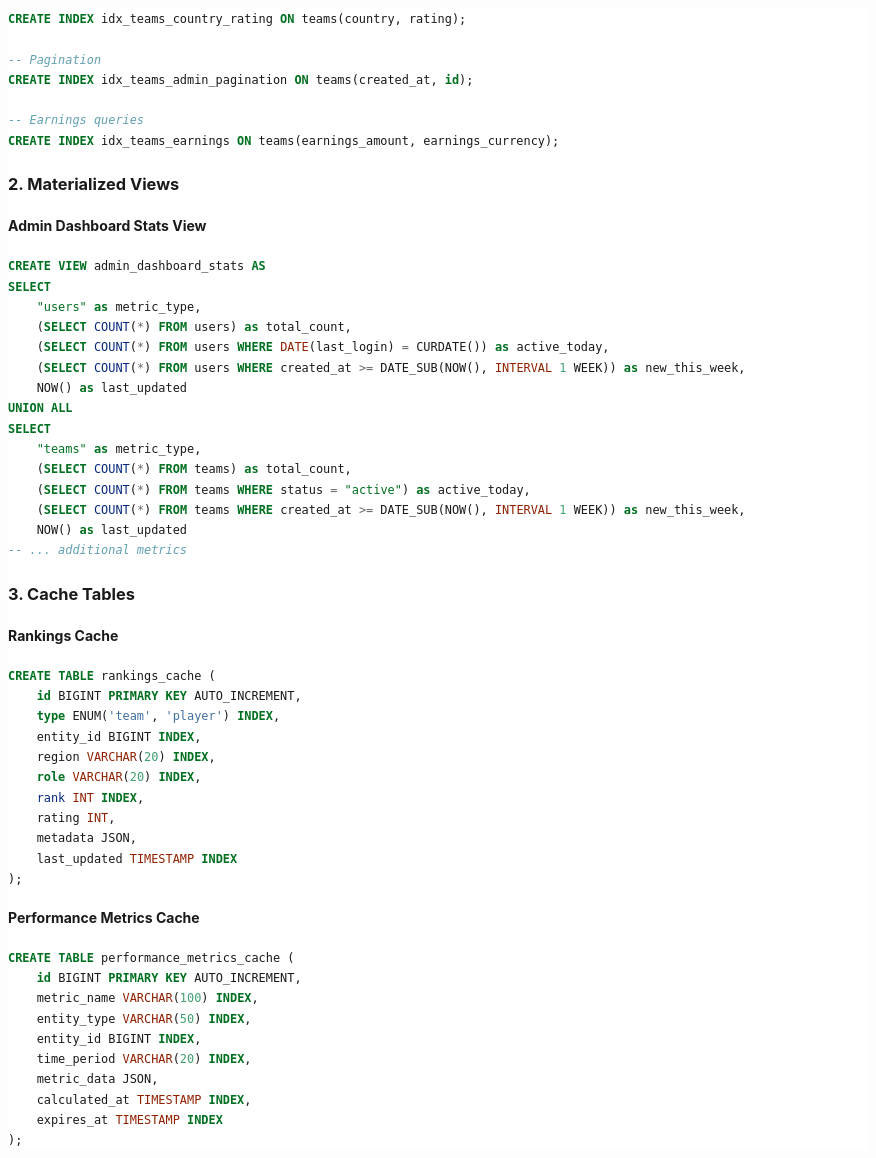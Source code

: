 ```sql
CREATE INDEX idx_teams_country_rating ON teams(country, rating);

-- Pagination
CREATE INDEX idx_teams_admin_pagination ON teams(created_at, id);

-- Earnings queries
CREATE INDEX idx_teams_earnings ON teams(earnings_amount, earnings_currency);
```

### 2. Materialized Views

#### Admin Dashboard Stats View
```sql
CREATE VIEW admin_dashboard_stats AS
SELECT 
    "users" as metric_type,
    (SELECT COUNT(*) FROM users) as total_count,
    (SELECT COUNT(*) FROM users WHERE DATE(last_login) = CURDATE()) as active_today,
    (SELECT COUNT(*) FROM users WHERE created_at >= DATE_SUB(NOW(), INTERVAL 1 WEEK)) as new_this_week,
    NOW() as last_updated
UNION ALL
SELECT 
    "teams" as metric_type,
    (SELECT COUNT(*) FROM teams) as total_count,
    (SELECT COUNT(*) FROM teams WHERE status = "active") as active_today,
    (SELECT COUNT(*) FROM teams WHERE created_at >= DATE_SUB(NOW(), INTERVAL 1 WEEK)) as new_this_week,
    NOW() as last_updated
-- ... additional metrics
```

### 3. Cache Tables

#### Rankings Cache
```sql
CREATE TABLE rankings_cache (
    id BIGINT PRIMARY KEY AUTO_INCREMENT,
    type ENUM('team', 'player') INDEX,
    entity_id BIGINT INDEX,
    region VARCHAR(20) INDEX,
    role VARCHAR(20) INDEX,
    rank INT INDEX,
    rating INT,
    metadata JSON,
    last_updated TIMESTAMP INDEX
);
```

#### Performance Metrics Cache
```sql
CREATE TABLE performance_metrics_cache (
    id BIGINT PRIMARY KEY AUTO_INCREMENT,
    metric_name VARCHAR(100) INDEX,
    entity_type VARCHAR(50) INDEX,
    entity_id BIGINT INDEX,
    time_period VARCHAR(20) INDEX,
    metric_data JSON,
    calculated_at TIMESTAMP INDEX,
    expires_at TIMESTAMP INDEX
);
```
